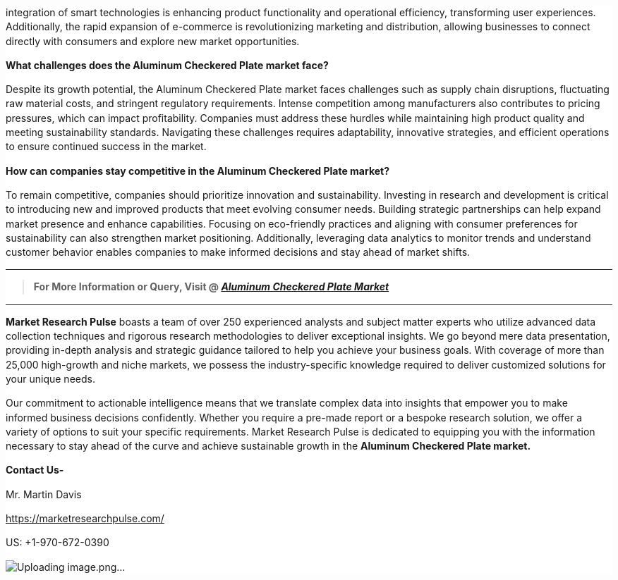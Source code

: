 integration of smart technologies is enhancing product functionality and operational efficiency, transforming user experiences. Additionally, the rapid expansion of e-commerce is revolutionizing marketing and distribution, allowing businesses to connect directly with consumers and explore new market opportunities.</p><p><strong>What challenges does the Aluminum Checkered Plate market face?</strong></p><p>Despite its growth potential, the Aluminum Checkered Plate market faces challenges such as supply chain disruptions, fluctuating raw material costs, and stringent regulatory requirements. Intense competition among manufacturers also contributes to pricing pressures, which can impact profitability. Companies must address these hurdles while maintaining high product quality and meeting sustainability standards. Navigating these challenges requires adaptability, innovative strategies, and efficient operations to ensure continued success in the market.</p><p><strong>How can companies stay competitive in the Aluminum Checkered Plate market?</strong></p><p>To remain competitive, companies should prioritize innovation and sustainability. Investing in research and development is critical to introducing new and improved products that meet evolving consumer needs. Building strategic partnerships can help expand market presence and enhance capabilities. Focusing on eco-friendly practices and aligning with consumer preferences for sustainability can also strengthen market positioning. Additionally, leveraging data analytics to monitor trends and understand customer behavior enables companies to make informed decisions and stay ahead of market shifts.</p><hr /><blockquote><p><strong>For More Information or Query, Visit @&nbsp;<em><a href="https://marketresearchpulse.com/report/104130/aluminum-checkered-plate-market?utm_source=Linkedin&utm_medium=019">Aluminum Checkered Plate Market</a></em></strong></p></blockquote><hr /><p><strong>Market Research Pulse</strong> boasts a team of over 250 experienced analysts and subject matter experts who utilize advanced data collection techniques and rigorous research methodologies to deliver exceptional insights. We go beyond mere data presentation, providing in-depth analysis and strategic guidance tailored to help you achieve your business goals. With coverage of more than 25,000 high-growth and niche markets, we possess the industry-specific knowledge required to deliver customized solutions for your unique needs.</p><p>Our commitment to actionable intelligence means that we translate complex data into insights that empower you to make informed business decisions confidently. Whether you require a pre-made report or a bespoke research solution, we offer a variety of options to suit your specific requirements. Market Research Pulse is dedicated to equipping you with the information necessary to stay ahead of the curve and achieve sustainable growth in the <strong>Aluminum Checkered Plate market.</strong></p><p><strong>Contact Us-</strong></p><p>Mr. Martin Davis</p><p>https://marketresearchpulse.com/</p><p>US: +1-970-672-0390</p>
![Uploading image.png…]()

